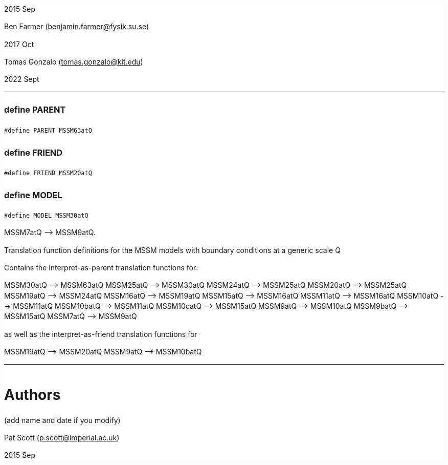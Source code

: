 2015 Sep

Ben Farmer ([benjamin.farmer@fysik.su.se](mailto:benjamin.farmer@fysik.su.se)) 

2017 Oct

Tomas Gonzalo ([tomas.gonzalo@kit.edu](mailto:tomas.gonzalo@kit.edu)) 

2022 Sept



------------------


### define PARENT

```
#define PARENT MSSM63atQ
```


### define FRIEND

```
#define FRIEND MSSM20atQ
```


### define MODEL

```
#define MODEL MSSM30atQ
```

MSSM7atQ --> MSSM9atQ. 

Translation function definitions for the MSSM models with boundary conditions at a generic scale Q

Contains the interpret-as-parent translation functions for:

MSSM30atQ --> MSSM63atQ MSSM25atQ --> MSSM30atQ MSSM24atQ --> MSSM25atQ MSSM20atQ --> MSSM25atQ MSSM19atQ --> MSSM24atQ MSSM16atQ --> MSSM19atQ MSSM15atQ --> MSSM16atQ MSSM11atQ --> MSSM16atQ MSSM10atQ --> MSSM11atQ MSSM10batQ --> MSSM11atQ MSSM10catQ --> MSSM15atQ MSSM9atQ --> MSSM10atQ MSSM9batQ --> MSSM15atQ MSSM7atQ --> MSSM9atQ

as well as the interpret-as-friend translation functions for

MSSM19atQ --> MSSM20atQ MSSM9atQ --> MSSM10batQ



------------------


# Authors

(add name and date if you modify)

Pat Scott ([p.scott@imperial.ac.uk](mailto:p.scott@imperial.ac.uk)) 

2015 Sep
